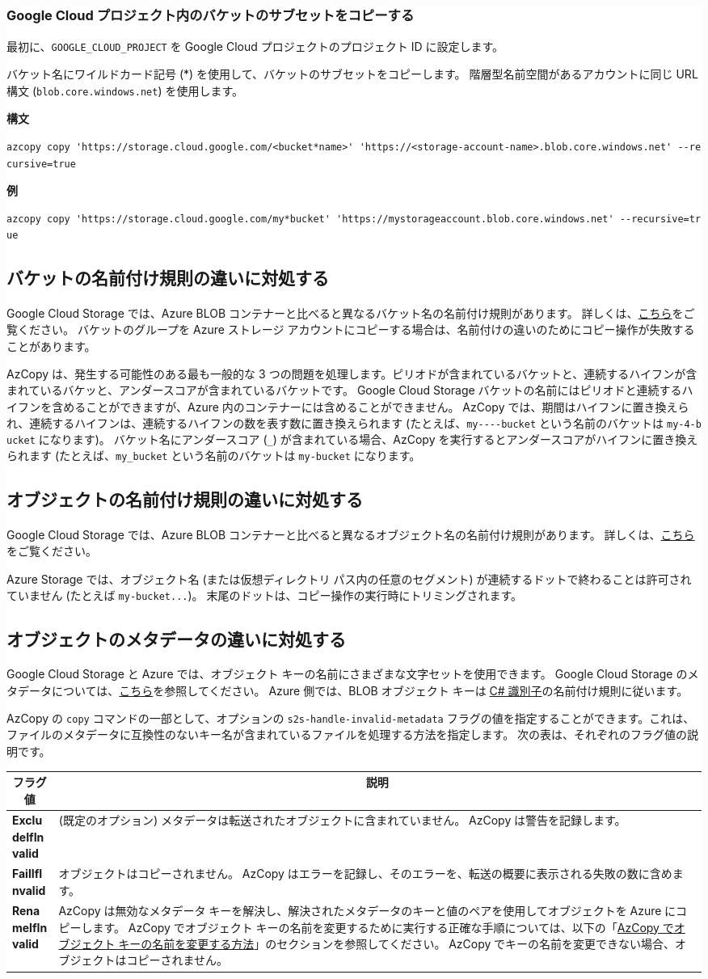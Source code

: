 ### <a name="copy-a-subset-of-buckets-in-a-google-cloud-project"></a>Google Cloud プロジェクト内のバケットのサブセットをコピーする 

最初に、`GOOGLE_CLOUD_PROJECT` を Google Cloud プロジェクトのプロジェクト ID に設定します。

バケット名にワイルドカード記号 (*) を使用して、バケットのサブセットをコピーします。 階層型名前空間があるアカウントに同じ URL 構文 (`blob.core.windows.net`) を使用します。

**構文**

`azcopy copy 'https://storage.cloud.google.com/<bucket*name>' 'https://<storage-account-name>.blob.core.windows.net' --recursive=true`

**例**

```azcopy
azcopy copy 'https://storage.cloud.google.com/my*bucket' 'https://mystorageaccount.blob.core.windows.net' --recursive=true
```

## <a name="handle-differences-in-bucket-naming-rules"></a>バケットの名前付け規則の違いに対処する

Google Cloud Storage では、Azure BLOB コンテナーと比べると異なるバケット名の名前付け規則があります。 詳しくは、[こちら](https://cloud.google.com/storage/docs/naming-buckets)をご覧ください。 バケットのグループを Azure ストレージ アカウントにコピーする場合は、名前付けの違いのためにコピー操作が失敗することがあります。

AzCopy は、発生する可能性のある最も一般的な 3 つの問題を処理します。ピリオドが含まれているバケットと、連続するハイフンが含まれているバケッと、アンダースコアが含まれているバケットです。 Google Cloud Storage バケットの名前にはピリオドと連続するハイフンを含めることができますが、Azure 内のコンテナーには含めることができません。 AzCopy では、期間はハイフンに置き換えられ、連続するハイフンは、連続するハイフンの数を表す数に置き換えられます (たとえば、`my----bucket` という名前のバケットは `my-4-bucket` になります)。 バケット名にアンダースコア (`_`) が含まれている場合、AzCopy を実行するとアンダースコアがハイフンに置き換えられます (たとえば、`my_bucket` という名前のバケットは `my-bucket` になります。 

## <a name="handle-differences-in-object-naming-rules"></a>オブジェクトの名前付け規則の違いに対処する

Google Cloud Storage では、Azure BLOB コンテナーと比べると異なるオブジェクト名の名前付け規則があります。 詳しくは、[こちら](https://cloud.google.com/storage/docs/naming-objects)をご覧ください。

Azure Storage では、オブジェクト名 (または仮想ディレクトリ パス内の任意のセグメント) が連続するドットで終わることは許可されていません (たとえば `my-bucket...`)。 末尾のドットは、コピー操作の実行時にトリミングされます。 

## <a name="handle-differences-in-object-metadata"></a>オブジェクトのメタデータの違いに対処する

Google Cloud Storage と Azure では、オブジェクト キーの名前にさまざまな文字セットを使用できます。 Google Cloud Storage のメタデータについては、[こちら](https://cloud.google.com/storage/docs/metadata)を参照してください。 Azure 側では、BLOB オブジェクト キーは [C# 識別子](/dotnet/csharp/language-reference/)の名前付け規則に従います。

AzCopy の `copy` コマンドの一部として、オプションの `s2s-handle-invalid-metadata` フラグの値を指定することができます。これは、ファイルのメタデータに互換性のないキー名が含まれているファイルを処理する方法を指定します。 次の表は、それぞれのフラグ値の説明です。

| フラグ値 | 説明  |
|--------|-----------|
| **ExcludeIfInvalid** | (既定のオプション) メタデータは転送されたオブジェクトに含まれていません。 AzCopy は警告を記録します。 |
| **FailIfInvalid** | オブジェクトはコピーされません。 AzCopy はエラーを記録し、そのエラーを、転送の概要に表示される失敗の数に含めます。  |
| **RenameIfInvalid**  | AzCopy は無効なメタデータ キーを解決し、解決されたメタデータのキーと値のペアを使用してオブジェクトを Azure にコピーします。 AzCopy でオブジェクト キーの名前を変更するために実行する正確な手順については、以下の「[AzCopy でオブジェクト キーの名前を変更する方法](#rename-logic)」のセクションを参照してください。 AzCopy でキーの名前を変更できない場合、オブジェクトはコピーされません。 |
